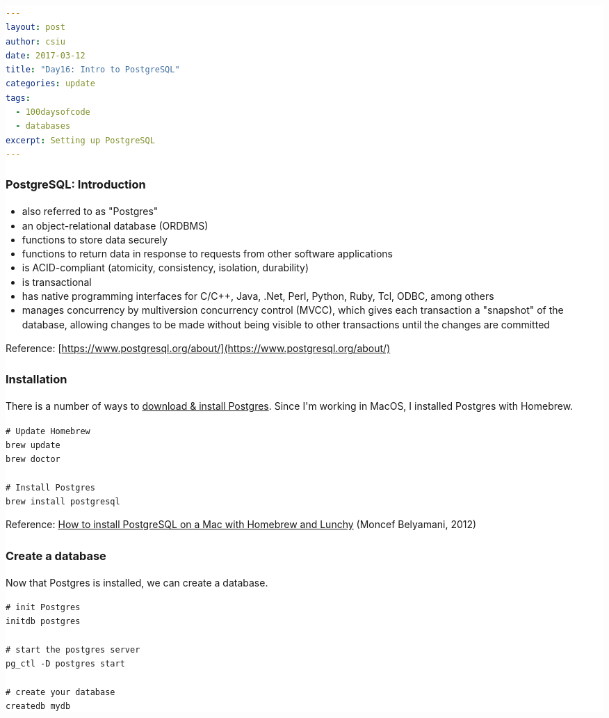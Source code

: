 ```yaml
---
layout: post
author: csiu
date: 2017-03-12
title: "Day16: Intro to PostgreSQL"
categories: update
tags:
  - 100daysofcode
  - databases
excerpt: Setting up PostgreSQL
---
```


### PostgreSQL: Introduction
- also referred to as "Postgres"
- an object-relational database (ORDBMS)
- functions to store data securely
- functions to return data in response to requests from other software applications
- is ACID-compliant (atomicity, consistency, isolation, durability)
- is transactional
- has native programming interfaces for C/C++, Java, .Net, Perl, Python, Ruby, Tcl, ODBC, among others
- manages concurrency by multiversion concurrency control (MVCC), which gives each transaction a "snapshot" of the database, allowing changes to be made without being visible to other transactions until the changes are committed

Reference: [https://www.postgresql.org/about/](https://www.postgresql.org/about/)

### Installation

There is a number of ways to [download & install Postgres](https://www.postgresql.org/download/). Since I'm working in MacOS, I installed Postgres with Homebrew.

```
# Update Homebrew
brew update
brew doctor

# Install Postgres
brew install postgresql
```

Reference: [How to install PostgreSQL on a Mac with Homebrew and Lunchy]() (Moncef Belyamani, 2012)

### Create a database

Now that Postgres is installed, we can create a database.

```
# init Postgres
initdb postgres

# start the postgres server
pg_ctl -D postgres start

# create your database
createdb mydb
```
